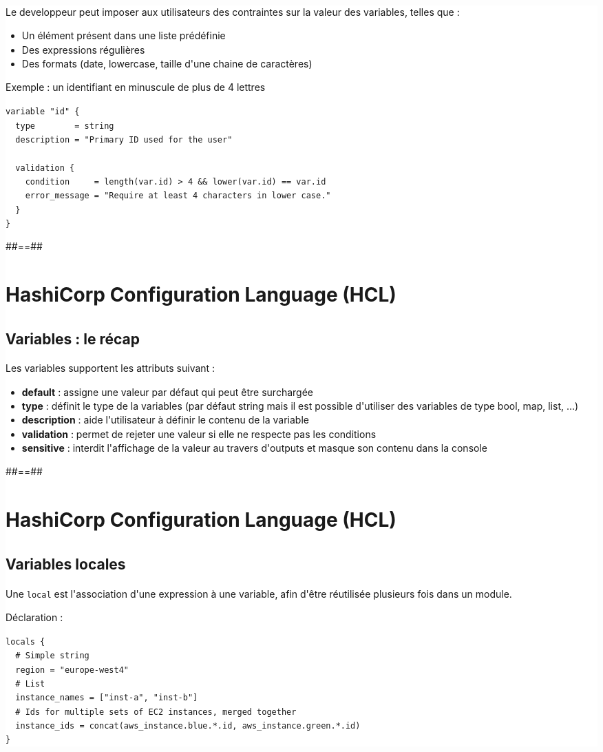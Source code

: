 Le developpeur peut imposer aux utilisateurs des contraintes sur la valeur des variables, telles que :
* Un élément présent dans une liste prédéfinie
* Des expressions régulières
* Des formats (date, lowercase, taille d'une chaine de caractères)

Exemple : un identifiant en minuscule de plus de 4 lettres
```
variable "id" {
  type        = string
  description = "Primary ID used for the user"

  validation {
    condition     = length(var.id) > 4 && lower(var.id) == var.id
    error_message = "Require at least 4 characters in lower case."
  }
}
```


##==##

# HashiCorp Configuration Language (HCL)

## Variables : le récap

Les variables supportent les attributs suivant :
* **default** : assigne une valeur par défaut qui peut être surchargée
* **type** : définit le type de la variables (par défaut string mais il est possible d'utiliser des variables de type bool, map, list, ...)
* **description** : aide l'utilisateur à définir le contenu de la variable
* **validation** : permet de rejeter une valeur si elle ne respecte pas les conditions
* **sensitive** : interdit l'affichage de la valeur au travers d'outputs et masque son contenu dans la console

##==##


# HashiCorp Configuration Language (HCL)

## Variables locales

Une `local` est l'association d'une expression à une variable, afin d'être réutilisée plusieurs fois dans un module.

Déclaration :
```hcl-terraform
locals {
  # Simple string
  region = "europe-west4"
  # List
  instance_names = ["inst-a", "inst-b"]
  # Ids for multiple sets of EC2 instances, merged together
  instance_ids = concat(aws_instance.blue.*.id, aws_instance.green.*.id)
}
```
